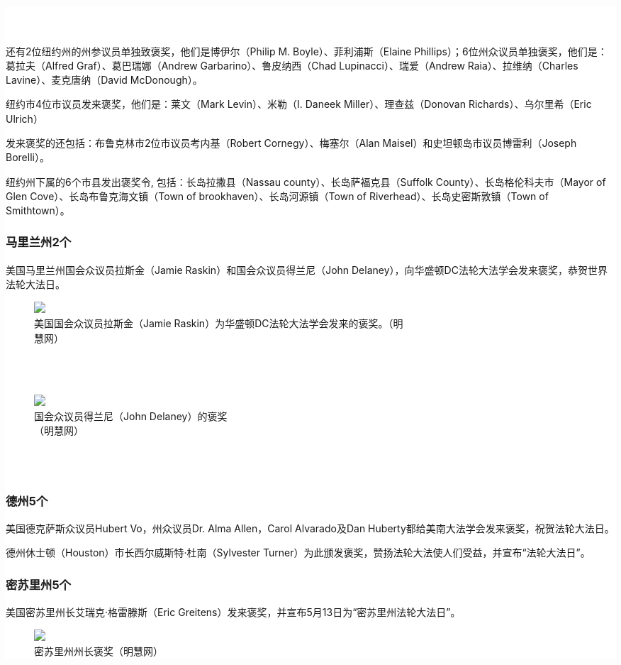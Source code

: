   </figcaption><br/>
 </figure><br/>
 <p>
  还有2位纽约州的州参议员单独致褒奖，他们是博伊尔（Philip M. Boyle）、菲利浦斯（Elaine Phillips）；6位州众议员单独褒奖，他们是：葛拉夫（Alfred Graf）、葛巴瑞娜（Andrew Garbarino）、鲁皮纳西（Chad Lupinacci）、瑞爱（Andrew Raia）、拉维纳（Charles Lavine）、麦克唐纳（David McDonough）。
 </p>
 <p>
  纽约市4位市议员发来褒奖，他们是：莱文（Mark Levin）、米勒（I. Daneek Miller）、理查兹（Donovan Richards）、乌尔里希（Eric Ulrich）
 </p>
 <p>
  发来褒奖的还包括：布鲁克林市2位市议员考内基（Robert Cornegy）、梅塞尔（Alan Maisel）和史坦顿岛市议员博雷利（Joseph Borelli）。
 </p>
 <p>
  纽约州下属的6个市县发出褒奖令, 包括：长岛拉撒县（Nassau county）、长岛萨福克县（Suffolk County）、长岛格伦科夫市（Mayor of Glen Cove）、长岛布鲁克海文镇（Town of brookhaven）、长岛河源镇（Town of Riverhead）、长岛史密斯敦镇（Town of Smithtown）。
 </p>
 <h3>
  马里兰州2个
 </h3>
 <p>
  美国马里兰州国会众议员拉斯金（Jamie Raskin）和国会众议员得兰尼（John Delaney），向华盛顿DC法轮大法学会发来褒奖，恭贺世界法轮大法日。
 </p>
 <figure class="wp-caption aligncenter" style="width: 533px">
  <ok href=" https://www.minghui.org/mh/article_images/2017-5-7-dc-falundafa-day_02.jpg" target="_blank">
   <img class="size-large" src=" https://www.minghui.org/mh/article_images/2017-5-7-dc-falundafa-day_02.jpg"/>
  </ok>
  <br/><figcaption class="wp-caption-text">
   美国国会众议员拉斯金（Jamie Raskin）为华盛顿DC法轮大法学会发来的褒奖。（明慧网）
  </figcaption><br/>
 </figure><br/>
 <figure class="wp-caption aligncenter" style="width: 300px">
  <ok href=" https://www.minghui.org/mh/article_images/2017-5-7-dc-falundafa-day_03.jpg" target="_blank">
   <img class="size-large" src=" https://www.minghui.org/mh/article_images/2017-5-7-dc-falundafa-day_03.jpg"/>
  </ok>
  <br/><figcaption class="wp-caption-text">
   国会众议员得兰尼（John Delaney）的褒奖（明慧网）
  </figcaption><br/>
 </figure><br/>
 <h3>
  德州5个
 </h3>
 <p>
  美国德克萨斯众议员Hubert Vo，州众议员Dr. Alma Allen，Carol Alvarado及Dan Huberty都给美南大法学会发来褒奖，祝贺法轮大法日。
 </p>
 <p>
  德州休士顿（Houston）市长西尔威斯特‧杜南（Sylvester Turner）为此颁发褒奖，赞扬法轮大法使人们受益，并宣布“法轮大法日”。
 </p>
 <h3>
  密苏里州5个
 </h3>
 <p>
  美国密苏里州长艾瑞克‧格雷滕斯（Eric Greitens）发来褒奖，并宣布5月13日为“密苏里州法轮大法日”。
 </p>
 <figure class="wp-caption aligncenter" style="width: 300px">
  <ok href="https://www.minghui.org/mh/article_images/2017-5-4-minghui-mo-proclamations-01.jpg" target="_blank">
   <img class="size-large" src="https://www.minghui.org/mh/article_images/2017-5-4-minghui-mo-proclamations-01.jpg"/>
  </ok>
  <br/><figcaption class="wp-caption-text">
   密苏里州州长褒奖（明慧网）